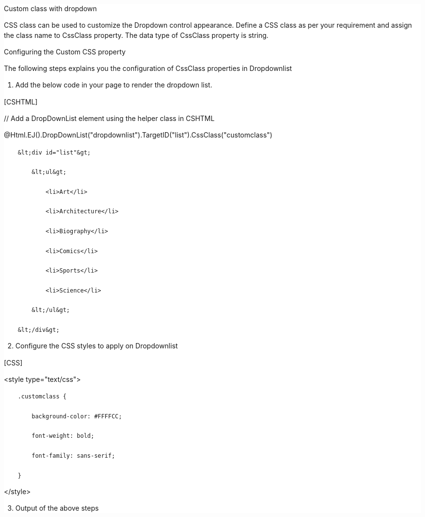 Custom class with dropdown 

CSS class can be used to customize the Dropdown control appearance. Define a CSS class as per your requirement and assign the class name to CssClass property. The data type of CssClass property is string. 

Configuring the Custom CSS property

The following steps explains you the configuration of CssClass properties in Dropdownlist

1. Add the below code in your page to render the dropdown list.



[CSHTML]

// Add a DropDownList element using the helper class in CSHTML



@Html.EJ().DropDownList("dropdownlist").TargetID("list").CssClass("customclass")

        &lt;div id="list"&gt;

            &lt;ul&gt;

                <li>Art</li>

                <li>Architecture</li>

                <li>Biography</li>

                <li>Comics</li>

                <li>Sports</li>

                <li>Science</li>

            &lt;/ul&gt;

        &lt;/div&gt;





2. Configure the CSS styles to apply on Dropdownlist



[CSS]  

  &lt;style type="text/css"&gt;

        .customclass {

            background-color: #FFFFCC;

            font-weight: bold;

            font-family: sans-serif;

        }

 &lt;/style&gt;



3. Output of the above steps
